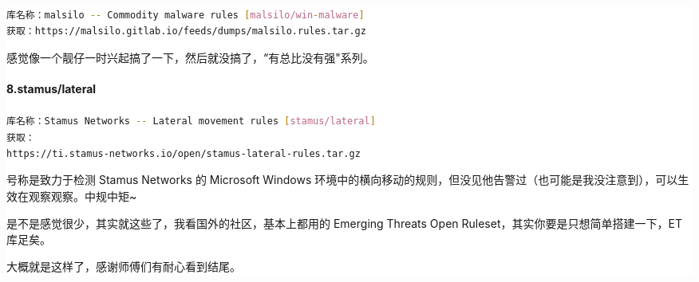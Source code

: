 ```bash
库名称：malsilo -- Commodity malware rules [malsilo/win-malware]
获取：https://malsilo.gitlab.io/feeds/dumps/malsilo.rules.tar.gz
```

感觉像一个靓仔一时兴起搞了一下，然后就没搞了，“有总比没有强"系列。

#### 8.stamus/lateral

```bash
库名称：Stamus Networks -- Lateral movement rules [stamus/lateral]
获取：
https://ti.stamus-networks.io/open/stamus-lateral-rules.tar.gz
```

号称是致力于检测 Stamus Networks 的 Microsoft Windows 环境中的横向移动的规则，但没见他告警过（也可能是我没注意到），可以生效在观察观察。中规中矩~

是不是感觉很少，其实就这些了，我看国外的社区，基本上都用的 Emerging Threats Open Ruleset，其实你要是只想简单搭建一下，ET 库足矣。

大概就是这样了，感谢师傅们有耐心看到结尾。
